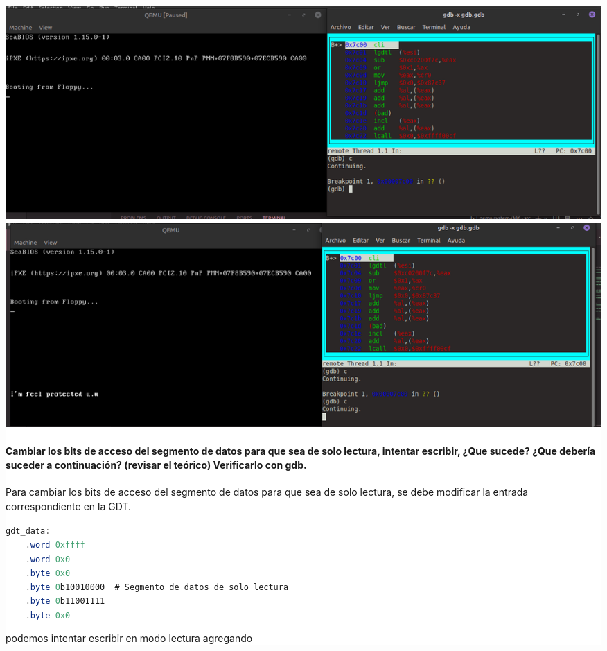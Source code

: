 ![gdb1](img/gdb1.png)
![gdb2](img/gdb2.png)

#### Cambiar los bits de acceso del segmento de datos para que sea de solo lectura,  intentar escribir, ¿Que sucede? ¿Que debería suceder a continuación? (revisar el teórico) Verificarlo con gdb. 

Para cambiar los bits de acceso del segmento de datos para que sea de solo lectura, se debe modificar la entrada correspondiente en la GDT.

```as
gdt_data:
    .word 0xffff
    .word 0x0
    .byte 0x0
    .byte 0b10010000  # Segmento de datos de solo lectura
    .byte 0b11001111
    .byte 0x0
```

podemos intentar escribir en modo lectura agregando 
